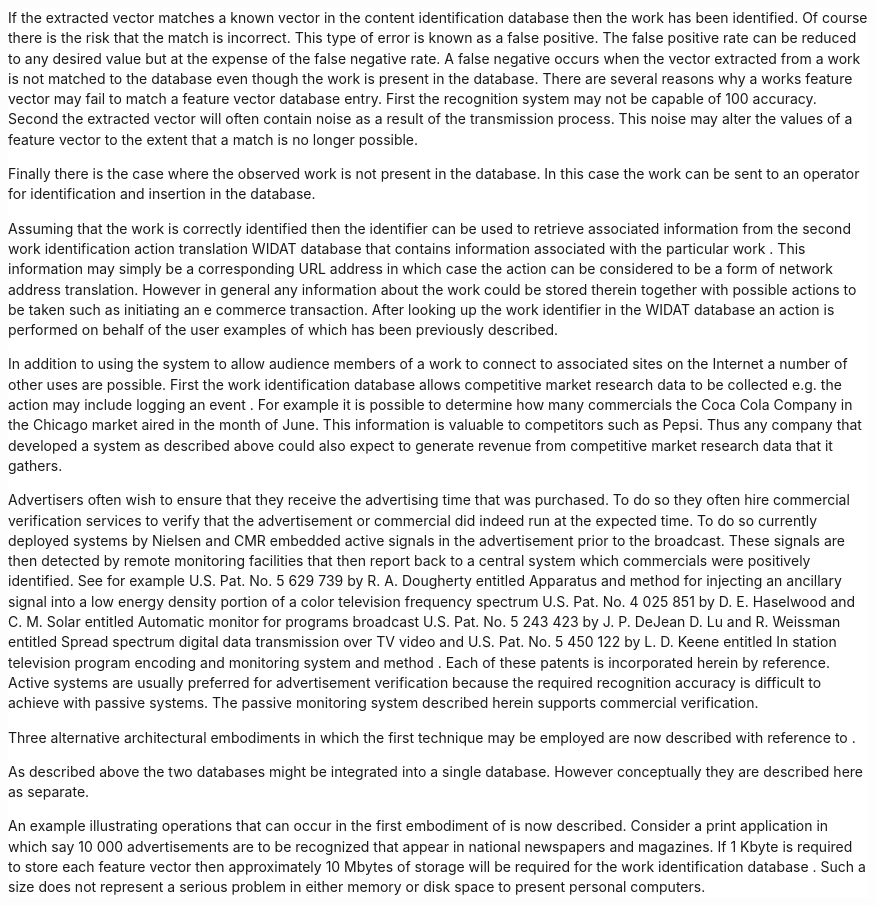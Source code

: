 If the extracted vector matches a known vector in the content identification database then the work has been identified. Of course there is the risk that the match is incorrect. This type of error is known as a false positive. The false positive rate can be reduced to any desired value but at the expense of the false negative rate. A false negative occurs when the vector extracted from a work is not matched to the database even though the work is present in the database. There are several reasons why a works feature vector may fail to match a feature vector database entry. First the recognition system may not be capable of 100 accuracy. Second the extracted vector will often contain noise as a result of the transmission process. This noise may alter the values of a feature vector to the extent that a match is no longer possible.

Finally there is the case where the observed work is not present in the database. In this case the work can be sent to an operator for identification and insertion in the database.

Assuming that the work is correctly identified then the identifier can be used to retrieve associated information from the second work identification action translation WIDAT database that contains information associated with the particular work . This information may simply be a corresponding URL address in which case the action can be considered to be a form of network address translation. However in general any information about the work could be stored therein together with possible actions to be taken such as initiating an e commerce transaction. After looking up the work identifier in the WIDAT database an action is performed on behalf of the user examples of which has been previously described.

In addition to using the system to allow audience members of a work to connect to associated sites on the Internet a number of other uses are possible. First the work identification database allows competitive market research data to be collected e.g. the action may include logging an event . For example it is possible to determine how many commercials the Coca Cola Company in the Chicago market aired in the month of June. This information is valuable to competitors such as Pepsi. Thus any company that developed a system as described above could also expect to generate revenue from competitive market research data that it gathers.

Advertisers often wish to ensure that they receive the advertising time that was purchased. To do so they often hire commercial verification services to verify that the advertisement or commercial did indeed run at the expected time. To do so currently deployed systems by Nielsen and CMR embedded active signals in the advertisement prior to the broadcast. These signals are then detected by remote monitoring facilities that then report back to a central system which commercials were positively identified. See for example U.S. Pat. No. 5 629 739 by R. A. Dougherty entitled Apparatus and method for injecting an ancillary signal into a low energy density portion of a color television frequency spectrum U.S. Pat. No. 4 025 851 by D. E. Haselwood and C. M. Solar entitled Automatic monitor for programs broadcast U.S. Pat. No. 5 243 423 by J. P. DeJean D. Lu and R. Weissman entitled Spread spectrum digital data transmission over TV video and U.S. Pat. No. 5 450 122 by L. D. Keene entitled In station television program encoding and monitoring system and method . Each of these patents is incorporated herein by reference. Active systems are usually preferred for advertisement verification because the required recognition accuracy is difficult to achieve with passive systems. The passive monitoring system described herein supports commercial verification.

Three alternative architectural embodiments in which the first technique may be employed are now described with reference to .

As described above the two databases might be integrated into a single database. However conceptually they are described here as separate.

An example illustrating operations that can occur in the first embodiment of is now described. Consider a print application in which say 10 000 advertisements are to be recognized that appear in national newspapers and magazines. If 1 Kbyte is required to store each feature vector then approximately 10 Mbytes of storage will be required for the work identification database . Such a size does not represent a serious problem in either memory or disk space to present personal computers.
